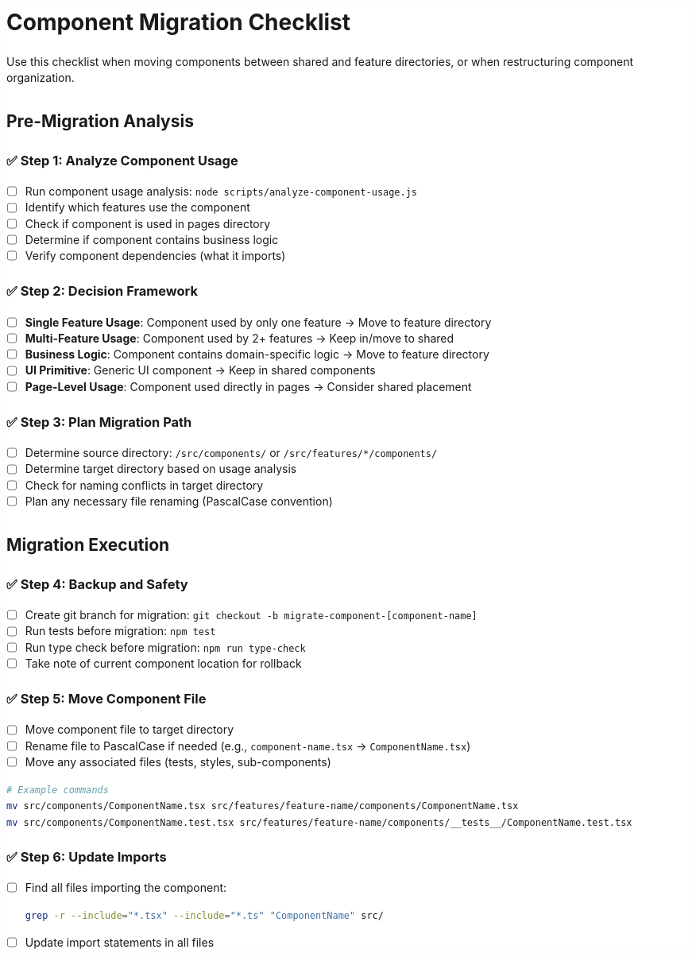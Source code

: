 # Component Migration Checklist

Use this checklist when moving components between shared and feature directories, or when restructuring component organization.

## Pre-Migration Analysis

### ✅ **Step 1: Analyze Component Usage**
- [ ] Run component usage analysis: `node scripts/analyze-component-usage.js`
- [ ] Identify which features use the component
- [ ] Check if component is used in pages directory
- [ ] Determine if component contains business logic
- [ ] Verify component dependencies (what it imports)

### ✅ **Step 2: Decision Framework**
- [ ] **Single Feature Usage**: Component used by only one feature → Move to feature directory
- [ ] **Multi-Feature Usage**: Component used by 2+ features → Keep in/move to shared
- [ ] **Business Logic**: Component contains domain-specific logic → Move to feature directory
- [ ] **UI Primitive**: Generic UI component → Keep in shared components
- [ ] **Page-Level Usage**: Component used directly in pages → Consider shared placement

### ✅ **Step 3: Plan Migration Path**
- [ ] Determine source directory: `/src/components/` or `/src/features/*/components/`
- [ ] Determine target directory based on usage analysis
- [ ] Check for naming conflicts in target directory
- [ ] Plan any necessary file renaming (PascalCase convention)

## Migration Execution

### ✅ **Step 4: Backup and Safety**
- [ ] Create git branch for migration: `git checkout -b migrate-component-[component-name]`
- [ ] Run tests before migration: `npm test`
- [ ] Run type check before migration: `npm run type-check`
- [ ] Take note of current component location for rollback

### ✅ **Step 5: Move Component File**
- [ ] Move component file to target directory
- [ ] Rename file to PascalCase if needed (e.g., `component-name.tsx` → `ComponentName.tsx`)
- [ ] Move any associated files (tests, styles, sub-components)

```bash
# Example commands
mv src/components/ComponentName.tsx src/features/feature-name/components/ComponentName.tsx
mv src/components/ComponentName.test.tsx src/features/feature-name/components/__tests__/ComponentName.test.tsx
```

### ✅ **Step 6: Update Imports**
- [ ] Find all files importing the component:
  ```bash
  grep -r --include="*.tsx" --include="*.ts" "ComponentName" src/
  ```
- [ ] Update import statements in all files
  